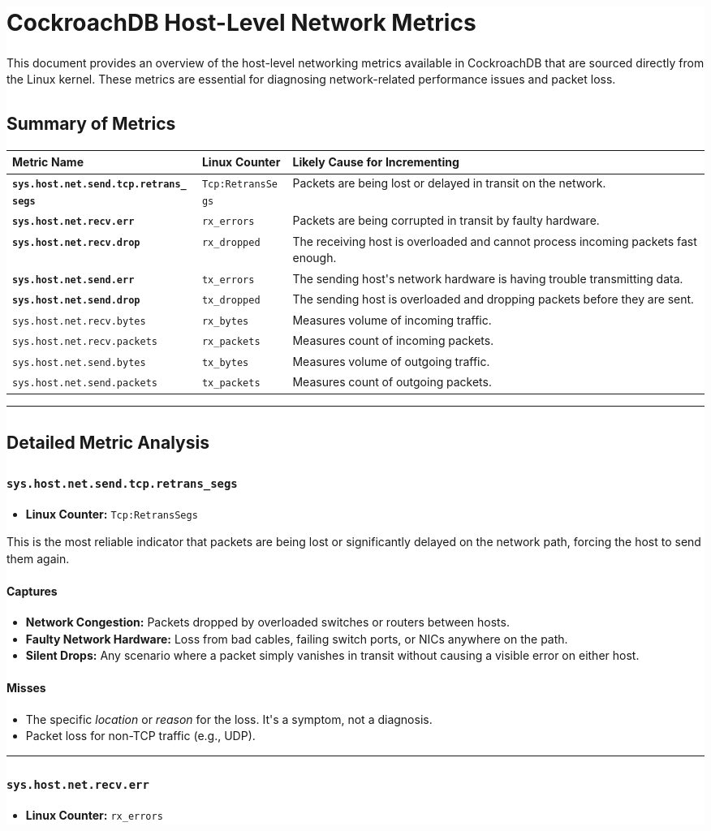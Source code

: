 # CockroachDB Host-Level Network Metrics

This document provides an overview of the host-level networking metrics available in CockroachDB that are sourced directly from the Linux kernel. These metrics are essential for diagnosing network-related performance issues and packet loss.

## Summary of Metrics

| Metric Name | Linux Counter | Likely Cause for Incrementing |
| :--- | :--- | :--- |
| **`sys.host.net.send.tcp.retrans_segs`** | `Tcp:RetransSegs` | Packets are being lost or delayed in transit on the network. |
| **`sys.host.net.recv.err`** | `rx_errors` | Packets are being corrupted in transit by faulty hardware. |
| **`sys.host.net.recv.drop`** | `rx_dropped` | The receiving host is overloaded and cannot process incoming packets fast enough. |
| **`sys.host.net.send.err`** | `tx_errors` | The sending host's network hardware is having trouble transmitting data. |
| **`sys.host.net.send.drop`** | `tx_dropped` | The sending host is overloaded and dropping packets before they are sent. |
| `sys.host.net.recv.bytes` | `rx_bytes` | Measures volume of incoming traffic. |
| `sys.host.net.recv.packets` | `rx_packets` | Measures count of incoming packets. |
| `sys.host.net.send.bytes` | `tx_bytes` | Measures volume of outgoing traffic. |
| `sys.host.net.send.packets` | `tx_packets` | Measures count of outgoing packets. |

---

## Detailed Metric Analysis

### `sys.host.net.send.tcp.retrans_segs`
*   **Linux Counter:** `Tcp:RetransSegs`

This is the most reliable indicator that packets are being lost or significantly delayed on the network path, forcing the host to send them again.

#### Captures
*   **Network Congestion:** Packets dropped by overloaded switches or routers between hosts.
*   **Faulty Network Hardware:** Loss from bad cables, failing switch ports, or NICs anywhere on the path.
*   **Silent Drops:** Any scenario where a packet simply vanishes in transit without causing a visible error on either host.

#### Misses
*   The specific *location* or *reason* for the loss. It's a symptom, not a diagnosis.
*   Packet loss for non-TCP traffic (e.g., UDP).

---

### `sys.host.net.recv.err`
*   **Linux Counter:** `rx_errors`
